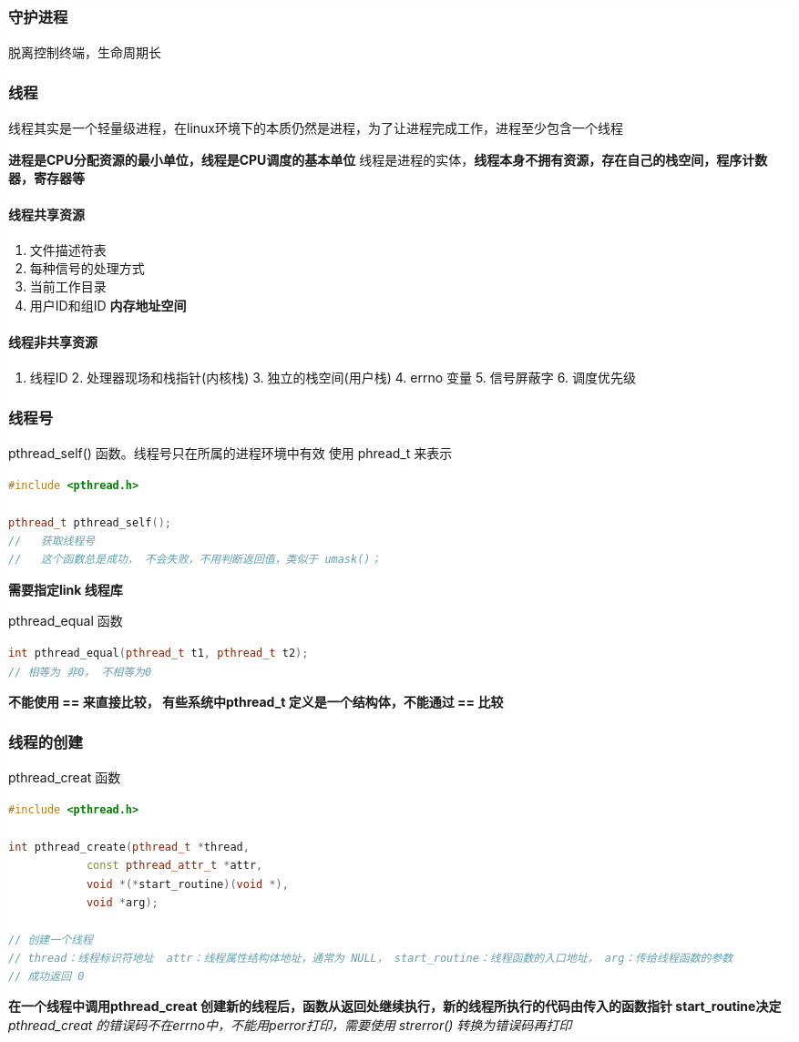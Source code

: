 ### 守护进程
脱离控制终端，生命周期长

### 线程
线程其实是一个轻量级进程，在linux环境下的本质仍然是进程，为了让进程完成工作，进程至少包含一个线程

**进程是CPU分配资源的最小单位，线程是CPU调度的基本单位** 线程是进程的实体，**线程本身不拥有资源，存在自己的栈空间，程序计数器，寄存器等**

#### 线程共享资源
1. 文件描述符表
2. 每种信号的处理方式
3. 当前工作目录
4. 用户ID和组ID
**内存地址空间**
#### 线程非共享资源
1. 线程ID 2. 处理器现场和栈指针(内核栈) 3. 独立的栈空间(用户栈) 4. errno 变量 5. 信号屏蔽字 6. 调度优先级

### 线程号
pthread_self() 函数。线程号只在所属的进程环境中有效
使用 phread_t 来表示

```c++
#include <pthread.h>

pthread_t pthread_self();
//   获取线程号
//   这个函数总是成功， 不会失败，不用判断返回值，类似于 umask()；
```
**需要指定link 线程库**

pthread_equal 函数
```c++
int pthread_equal(pthread_t t1, pthread_t t2);
// 相等为 非0， 不相等为0
```
**不能使用 == 来直接比较， 有些系统中pthread_t 定义是一个结构体，不能通过 == 比较**

### 线程的创建
pthread_creat 函数
```c++
#include <pthread.h>

int pthread_create(pthread_t *thread,
            const pthread_attr_t *attr,
            void *(*start_routine)(void *),
            void *arg);
    
// 创建一个线程
// thread：线程标识符地址  attr：线程属性结构体地址，通常为 NULL， start_routine：线程函数的入口地址， arg：传给线程函数的参数
// 成功返回 0
```
**在一个线程中调用pthread_creat 创建新的线程后，函数从返回处继续执行，新的线程所执行的代码由传入的函数指针 start_routine决定**
*pthread_creat 的错误码不在errno中，不能用perror打印，需要使用 strerror() 转换为错误码再打印*
